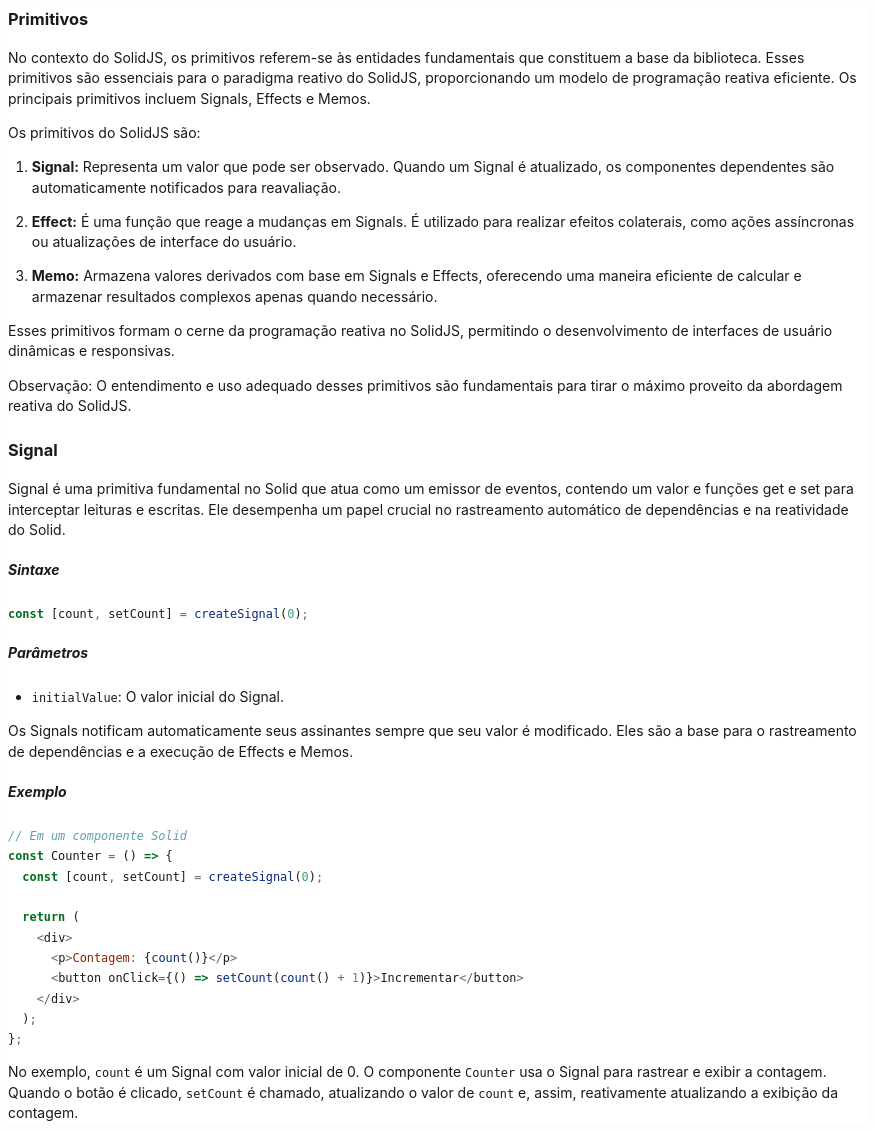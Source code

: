 ### Primitivos

No contexto do SolidJS, os primitivos referem-se às entidades fundamentais que constituem a base da biblioteca. Esses primitivos são essenciais para o paradigma reativo do SolidJS, proporcionando um modelo de programação reativa eficiente. Os principais primitivos incluem Signals, Effects e Memos.

Os primitivos do SolidJS são:

1. **Signal:** Representa um valor que pode ser observado. Quando um Signal é atualizado, os componentes dependentes são automaticamente notificados para reavaliação.

2. **Effect:** É uma função que reage a mudanças em Signals. É utilizado para realizar efeitos colaterais, como ações assíncronas ou atualizações de interface do usuário.

3. **Memo:** Armazena valores derivados com base em Signals e Effects, oferecendo uma maneira eficiente de calcular e armazenar resultados complexos apenas quando necessário.

Esses primitivos formam o cerne da programação reativa no SolidJS, permitindo o desenvolvimento de interfaces de usuário dinâmicas e responsivas.

Observação: O entendimento e uso adequado desses primitivos são fundamentais para tirar o máximo proveito da abordagem reativa do SolidJS.

### Signal

Signal é uma primitiva fundamental no Solid que atua como um emissor de eventos, contendo um valor e funções get e set para interceptar leituras e escritas. Ele desempenha um papel crucial no rastreamento automático de dependências e na reatividade do Solid.

##### Sintaxe
```javascript
const [count, setCount] = createSignal(0);
```

##### Parâmetros
- `initialValue`: O valor inicial do Signal.

Os Signals notificam automaticamente seus assinantes sempre que seu valor é modificado. Eles são a base para o rastreamento de dependências e a execução de Effects e Memos.

##### Exemplo
```javascript
// Em um componente Solid
const Counter = () => {
  const [count, setCount] = createSignal(0);

  return (
    <div>
      <p>Contagem: {count()}</p>
      <button onClick={() => setCount(count() + 1)}>Incrementar</button>
    </div>
  );
};
```

No exemplo, `count` é um Signal com valor inicial de 0. O componente `Counter` usa o Signal para rastrear e exibir a contagem. Quando o botão é clicado, `setCount` é chamado, atualizando o valor de `count` e, assim, reativamente atualizando a exibição da contagem.
